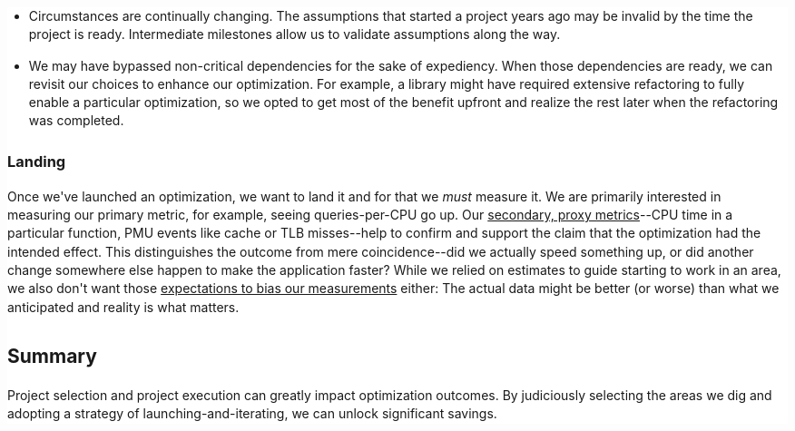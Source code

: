 *   Circumstances are continually changing. The assumptions that started a
    project years ago may be invalid by the time the project is ready.
    Intermediate milestones allow us to validate assumptions along the way.

*   We may have bypassed non-critical dependencies for the sake of expediency.
    When those dependencies are ready, we can revisit our choices to enhance our
    optimization. For example, a library might have required extensive
    refactoring to fully enable a particular optimization, so we opted to get
    most of the benefit upfront and realize the rest later when the refactoring
    was completed.

### Landing

Once we've launched an optimization, we want to land it and for that we *must*
measure it. We are primarily interested in measuring our primary metric, for
example, seeing queries-per-CPU go up. Our
[secondary, proxy metrics](/fast/70)--CPU time in a particular function, PMU
events like cache or TLB misses--help to confirm and support the claim that the
optimization had the intended effect. This distinguishes the outcome from mere
coincidence--did we actually speed something up, or did another change somewhere
else happen to make the application faster? While we relied on estimates to
guide starting to work in an area, we also don't want those
[expectations to bias our measurements](https://calteches.library.caltech.edu/51/2/CargoCult.htm)
either: The actual data might be better (or worse) than what we anticipated and
reality is what matters.

## Summary

Project selection and project execution can greatly impact optimization
outcomes. By judiciously selecting the areas we dig and adopting a strategy of
launching-and-iterating, we can unlock significant savings.
